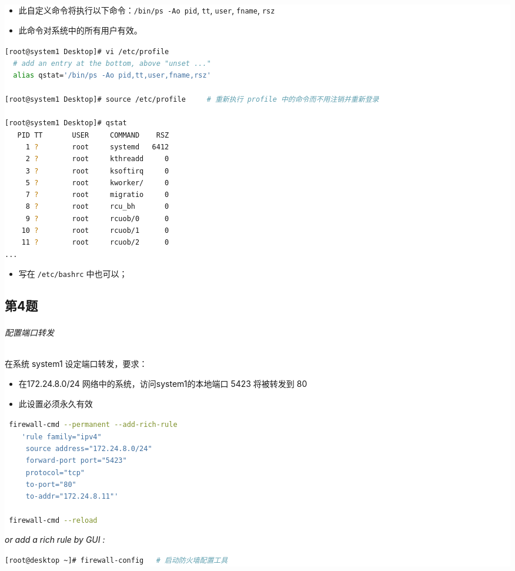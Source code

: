 * 此自定义命令将执行以下命令：`/bin/ps -Ao pid`, `tt`, `user`, `fname`, `rsz`

* 此命令对系统中的所有用户有效。

```sh
[root@system1 Desktop]# vi /etc/profile
  # add an entry at the bottom, above "unset ..."
  alias qstat='/bin/ps -Ao pid,tt,user,fname,rsz'

[root@system1 Desktop]# source /etc/profile		# 重新执行 profile 中的命令而不用注销并重新登录

[root@system1 Desktop]# qstat
   PID TT       USER     COMMAND    RSZ
     1 ?        root     systemd   6412
     2 ?        root     kthreadd     0
     3 ?        root     ksoftirq     0
     5 ?        root     kworker/     0
     7 ?        root     migratio     0
     8 ?        root     rcu_bh       0
     9 ?        root     rcuob/0      0
    10 ?        root     rcuob/1      0
    11 ?        root     rcuob/2      0
...
```

* 写在 `/etc/bashrc` 中也可以；



## 第4题

###### 配置端口转发

在系统 system1 设定端口转发，要求：

* 在172.24.8.0/24 网络中的系统，访问system1的本地端口 5423 将被转发到 80

* 此设置必须永久有效


```sh
 firewall-cmd --permanent --add-rich-rule 
	'rule family="ipv4" 
	 source address="172.24.8.0/24" 
	 forward-port port="5423" 
	 protocol="tcp" 
	 to-port="80" 
	 to-addr="172.24.8.11"'
	 
 firewall-cmd --reload
```

*or add a rich rule by GUI :*

```sh
[root@desktop ~]# firewall-config	# 启动防火墙配置工具
```
